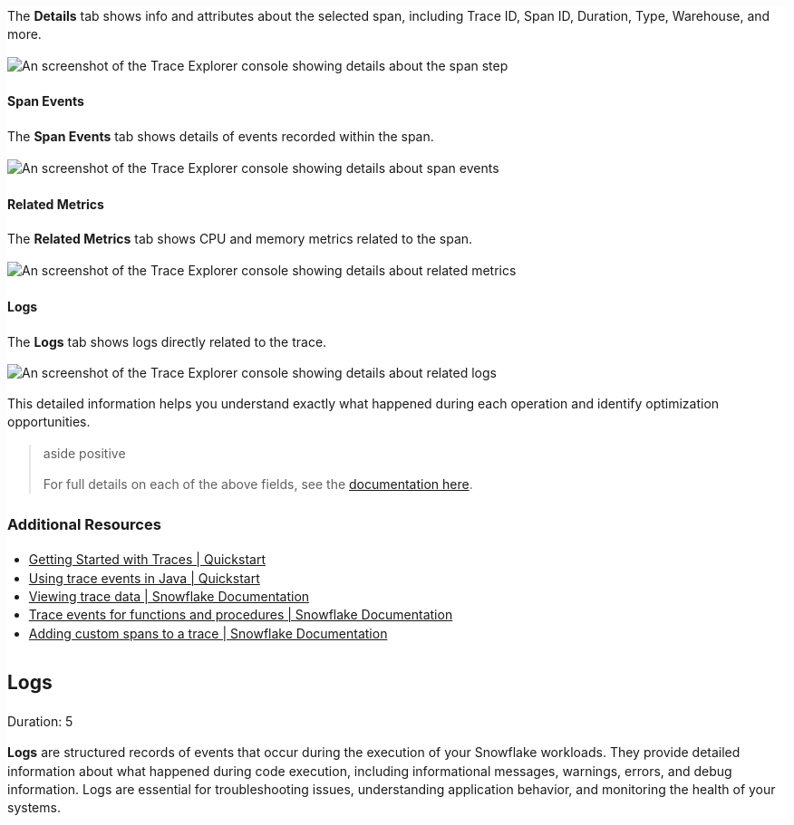 The **Details** tab shows info and attributes about the selected span, including Trace ID, Span ID, Duration, Type, Warehouse, and more.

![An screenshot of the Trace Explorer console showing details about the span step](./assets/trace-details-details.png)

#### Span Events

The **Span Events** tab shows details of events recorded within the span.

![An screenshot of the Trace Explorer console showing details about span events](./assets/trace-details-span-events.png)

#### Related Metrics

The **Related Metrics** tab shows CPU and memory metrics related to the span.

![An screenshot of the Trace Explorer console showing details about related metrics](./assets/trace-details-metrics.png)

#### Logs

The **Logs** tab shows logs directly related to the trace.

![An screenshot of the Trace Explorer console showing details about related logs](./assets/trace-details-log.png)

This detailed information helps you understand exactly what happened during each operation and identify optimization opportunities.

> aside positive
>
> For full details on each of the above fields, see the [documentation here](https://docs.snowflake.com/en/developer-guide/logging-tracing/tracing-accessing-events).

### Additional Resources

- [Getting Started with Traces | Quickstart](https://quickstarts.snowflake.com/guide/getting_started_with_traces/index.html)
- [Using trace events in Java | Quickstart](https://quickstarts.snowflake.com/guide/java_trace_events/index.html)
- [Viewing trace data | Snowflake Documentation](https://docs.snowflake.com/en/developer-guide/logging-tracing/tracing-accessing-events)
- [Trace events for functions and procedures | Snowflake Documentation](https://docs.snowflake.com/en/developer-guide/logging-tracing/tracing)
- [Adding custom spans to a trace | Snowflake Documentation](https://docs.snowflake.com/en/developer-guide/logging-tracing/tracing-custom-spans)



## Logs

Duration: 5

**Logs** are structured records of events that occur during the execution of your Snowflake workloads. They provide detailed information about what happened during code execution, including informational messages, warnings, errors, and debug information. Logs are essential for troubleshooting issues, understanding application behavior, and monitoring the health of your systems.
